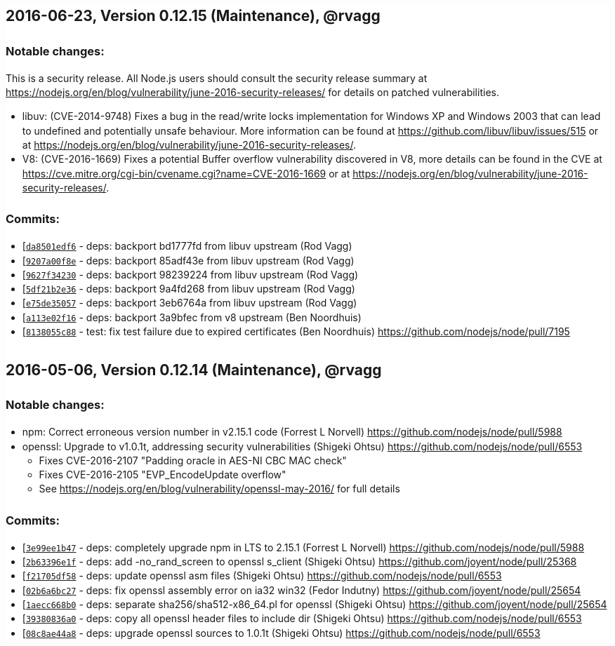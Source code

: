 ## 2016-06-23, Version 0.12.15 (Maintenance), @rvagg

### Notable changes:

This is a security release. All Node.js users should consult the security release summary at https://nodejs.org/en/blog/vulnerability/june-2016-security-releases/ for details on patched vulnerabilities.

* libuv: (CVE-2014-9748) Fixes a bug in the read/write locks implementation for Windows XP and Windows 2003 that can lead to undefined and potentially unsafe behaviour. More information can be found at https://github.com/libuv/libuv/issues/515 or at https://nodejs.org/en/blog/vulnerability/june-2016-security-releases/.
* V8: (CVE-2016-1669) Fixes a potential Buffer overflow vulnerability discovered in V8, more details can be found in the CVE at https://cve.mitre.org/cgi-bin/cvename.cgi?name=CVE-2016-1669 or at https://nodejs.org/en/blog/vulnerability/june-2016-security-releases/.

### Commits:

* [[`da8501edf6`](https://github.com/nodejs/node/commit/da8501edf6) - deps: backport bd1777fd from libuv upstream (Rod Vagg)
* [[`9207a00f8e`](https://github.com/nodejs/node/commit/9207a00f8e) - deps: backport 85adf43e from libuv upstream (Rod Vagg)
* [[`9627f34230`](https://github.com/nodejs/node/commit/9627f34230) - deps: backport 98239224 from libuv upstream (Rod Vagg)
* [[`5df21b2e36`](https://github.com/nodejs/node/commit/5df21b2e36) - deps: backport 9a4fd268 from libuv upstream (Rod Vagg)
* [[`e75de35057`](https://github.com/nodejs/node/commit/e75de35057) - deps: backport 3eb6764a from libuv upstream (Rod Vagg)
* [[`a113e02f16`](https://github.com/nodejs/node/commit/a113e02f16) - deps: backport 3a9bfec from v8 upstream (Ben Noordhuis)
* [[`8138055c88`](https://github.com/nodejs/node/commit/8138055c88) - test: fix test failure due to expired certificates (Ben Noordhuis) https://github.com/nodejs/node/pull/7195

<a id="0.12.14"></a>

## 2016-05-06, Version 0.12.14 (Maintenance), @rvagg

### Notable changes:

* npm: Correct erroneous version number in v2.15.1 code (Forrest L Norvell) https://github.com/nodejs/node/pull/5988
* openssl: Upgrade to v1.0.1t, addressing security vulnerabilities (Shigeki Ohtsu) https://github.com/nodejs/node/pull/6553
  * Fixes CVE-2016-2107 "Padding oracle in AES-NI CBC MAC check"
  * Fixes CVE-2016-2105 "EVP_EncodeUpdate overflow"
  * See https://nodejs.org/en/blog/vulnerability/openssl-may-2016/ for full details

### Commits:

* [[`3e99ee1b47`](https://github.com/nodejs/node/commit/3e99ee1b47) - deps: completely upgrade npm in LTS to 2.15.1 (Forrest L Norvell) https://github.com/nodejs/node/pull/5988
* [[`2b63396e1f`](https://github.com/nodejs/node/commit/2b63396e1f) - deps: add -no_rand_screen to openssl s_client (Shigeki Ohtsu) https://github.com/joyent/node/pull/25368
* [[`f21705df58`](https://github.com/nodejs/node/commit/f21705df58) - deps: update openssl asm files (Shigeki Ohtsu) https://github.com/nodejs/node/pull/6553
* [[`02b6a6bc27`](https://github.com/nodejs/node/commit/02b6a6bc27) - deps: fix openssl assembly error on ia32 win32 (Fedor Indutny) https://github.com/joyent/node/pull/25654
* [[`1aecc668b0`](https://github.com/nodejs/node/commit/1aecc668b0) - deps: separate sha256/sha512-x86_64.pl for openssl (Shigeki Ohtsu) https://github.com/joyent/node/pull/25654
* [[`39380836a0`](https://github.com/nodejs/node/commit/39380836a0) - deps: copy all openssl header files to include dir (Shigeki Ohtsu) https://github.com/nodejs/node/pull/6553
* [[`08c8ae44a8`](https://github.com/nodejs/node/commit/08c8ae44a8) - deps: upgrade openssl sources to 1.0.1t (Shigeki Ohtsu) https://github.com/nodejs/node/pull/6553